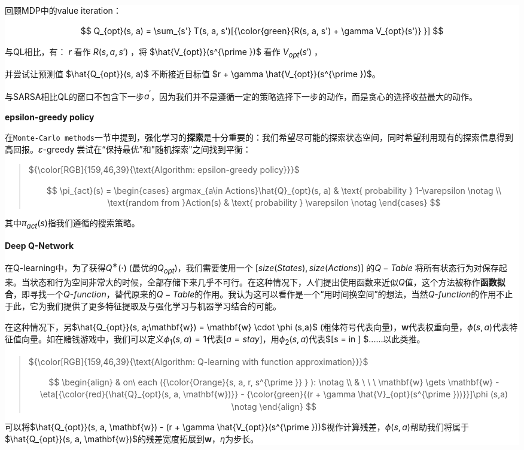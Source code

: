 回顾MDP中的value iteration：


$$
Q_{opt}(s, a) = \sum_{s'} T(s, a, s')[{\color{green}{R(s, a, s') + \gamma V_{opt}(s')} }]
$$


与QL相比，有： $r$ 看作 $R(s, a, s')$ ，将 $\hat{V_{opt}}(s^{\prime })$ 看作 $V_{opt}(s')$ ，

并尝试让预测值 $\hat{Q_{opt}}(s, a)$ 不断接近目标值 $r + \gamma \hat{V_{opt}}(s^{\prime })$。

与SARSA相比QL的窗口不包含下一步$a^{\prime}$，因为我们并不是遵循一定的策略选择下一步的动作，而是贪心的选择收益最大的动作。

**epsilon-greedy  policy**

在`Monte-Carlo methods`一节中提到，强化学习的**探索**是十分重要的：我们希望尽可能的探索状态空间，同时希望利用现有的探索信息得到高回报。$\varepsilon \text{-greedy}$ 尝试在“保持最优”和"随机探索"之间找到平衡：

> ${\color[RGB]{159,46,39}{\text{Algorithm: epsilon-greedy  policy}}}$ 
>
> 
> $$
> \pi_{act}(s) = 
> \begin{cases}
> argmax_{a\in Actions}\hat{Q}_{opt}(s, a)  & \text{ probability } 1-\varepsilon  \notag
>  \\
> \text{random from }Action(s) & \text{ probability } \varepsilon  \notag
> \end{cases}
> $$

其中$\pi_{act}(s)$指我们遵循的搜索策略。

**Deep Q-Network**

在Q-learning中，为了获得$Q^∗(⋅)$ (最优的$Q_{opt}$)，我们需要使用一个 $[size(States), size(Actions)]$ 的$Q-Table$ 将所有状态行为对保存起来。当状态和行为空间非常大的时候，全部存储下来几乎不可行。在这种情况下，人们提出使用函数来近似$Q$值，这个方法被称作**函数拟合**，即寻找一个$Q\text{-}function$，替代原来的$Q-Table$的作用。我认为这可以看作是一个“用时间换空间”的想法，当然$Q\text{-}function$的作用不止于此，它为我们提供了更多特征提取及与强化学习与机器学习结合的可能。

在这种情况下，另$\hat{Q_{opt}}(s, a;\mathbf{w}) = \mathbf{w} \cdot  \phi (s,a)$ (粗体符号代表向量)，$\mathbf{w}$代表权重向量，$\phi (s,a)$代表特征值向量。如在赌钱游戏中，我们可以定义$\phi_{1}(s,a) = 1$代表$[a =stay ]$，用$\phi_{2}(s,a)$代表$[s = in ] $......以此类推。

> ${\color[RGB]{159,46,39}{\text{Algorithm: Q-learning with function approximation}}}$ 
>
> 
> $$
> \begin{align}
> & on\ each ({\color{Orange}{s, a, r, s^{\prime }} } ): \notag
> \\
> & \ \ \ \mathbf{w} \gets  \mathbf{w} -  \eta[{\color{red}{\hat{Q}_{opt}(s, a, \mathbf{w})}} - {\color{green}{(r + \gamma \hat{V}_{opt}(s^{\prime }))}}]\phi (s,a)  \notag
> \end{align}
> $$

可以将$\hat{Q_{opt}}(s, a, \mathbf{w}) - (r + \gamma \hat{V_{opt}}(s^{\prime }))$视作计算残差，$\phi (s,a)$帮助我们将属于$\hat{Q_{opt}}(s, a, \mathbf{w})$的残差宽度拓展到$\mathbf{w}$，$\eta$为步长。


[^1]: [Stanford CS221: AI (Autumn 2019)](https://www.youtube.com/user/stanfordonline) by Stanford University on YouTube.
[^2]: Mnih V, Kavukcuoglu K, Silver D, et al. [Human-level control through deep reinforcement learning](https://web.stanford.edu/class/psych209/Readings/MnihEtAlHassibis15NatureControlDeepRL.pdf)[J]. nature, 2015, 518(7540): 529-533.